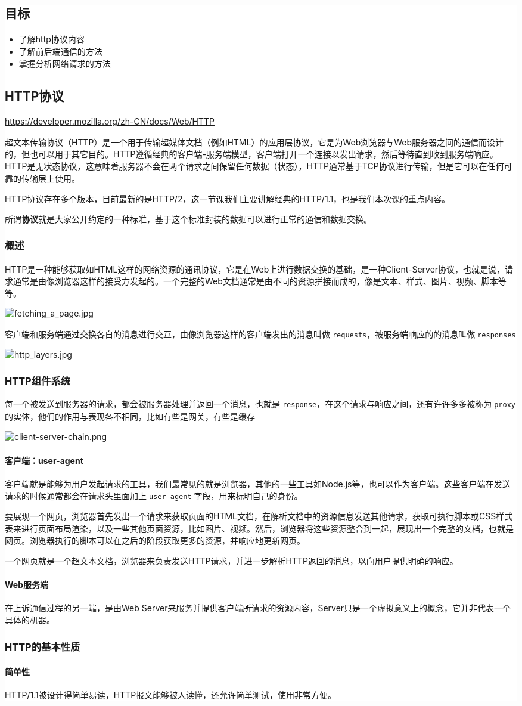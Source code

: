 ## 目标

- 了解http协议内容
- 了解前后端通信的方法
- 掌握分析网络请求的方法

## HTTP协议

https://developer.mozilla.org/zh-CN/docs/Web/HTTP

超文本传输协议（HTTP）是一个用于传输超媒体文档（例如HTML）的应用层协议，它是为Web浏览器与Web服务器之间的通信而设计的，但也可以用于其它目的。HTTP遵循经典的客户端-服务端模型，客户端打开一个连接以发出请求，然后等待直到收到服务端响应。HTTP是无状态协议，这意味着服务器不会在两个请求之间保留任何数据（状态），HTTP通常基于TCP协议进行传输，但是它可以在任何可靠的传输层上使用。

HTTP协议存在多个版本，目前最新的是HTTP/2，这一节课我们主要讲解经典的HTTP/1.1，也是我们本次课的重点内容。

所谓**协议**就是大家公开约定的一种标准，基于这个标准封装的数据可以进行正常的通信和数据交换。

### 概述

HTTP是一种能够获取如HTML这样的网络资源的通讯协议，它是在Web上进行数据交换的基础，是一种Client-Server协议，也就是说，请求通常是由像浏览器这样的接受方发起的。一个完整的Web文档通常是由不同的资源拼接而成的，像是文本、样式、图片、视频、脚本等等。

![fetching_a_page.jpg](./imgs/fetching_a_page.jpg?lastModify=1623720161)

客户端和服务端通过交换各自的消息进行交互，由像浏览器这样的客户端发出的消息叫做 `requests`，被服务端响应的的消息叫做 `responses`

![http_layers.jpg](./imgs/http_layers.jpg?lastModify=1623720161)

### HTTP组件系统

每一个被发送到服务器的请求，都会被服务器处理并返回一个消息，也就是 `response`，在这个请求与响应之间，还有许许多多被称为 `proxy` 的实体，他们的作用与表现各不相同，比如有些是网关，有些是缓存

![client-server-chain.png](./imgs/client-server-chain.png?lastModify=1623720161)

#### 客户端：user-agent

客户端就是能够为用户发起请求的工具，我们最常见的就是浏览器，其他的一些工具如Node.js等，也可以作为客户端。这些客户端在发送请求的时候通常都会在请求头里面加上 `user-agent` 字段，用来标明自己的身份。

要展现一个网页，浏览器首先发出一个请求来获取页面的HTML文档，在解析文档中的资源信息发送其他请求，获取可执行脚本或CSS样式表来进行页面布局渲染，以及一些其他页面资源，比如图片、视频。然后，浏览器将这些资源整合到一起，展现出一个完整的文档，也就是网页。浏览器执行的脚本可以在之后的阶段获取更多的资源，并响应地更新网页。

一个网页就是一个超文本文档，浏览器来负责发送HTTP请求，并进一步解析HTTP返回的消息，以向用户提供明确的响应。

#### Web服务端

在上诉通信过程的另一端，是由Web Server来服务并提供客户端所请求的资源内容，Server只是一个虚拟意义上的概念，它并非代表一个具体的机器。

### HTTP的基本性质

#### 简单性

HTTP/1.1被设计得简单易读，HTTP报文能够被人读懂，还允许简单测试，使用非常方便。
